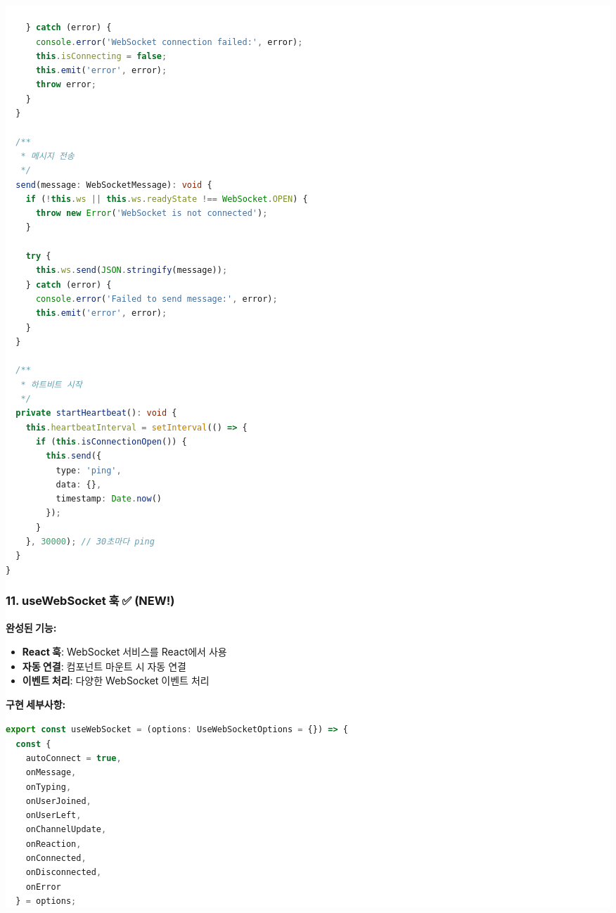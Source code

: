 ```typescript
      
    } catch (error) {
      console.error('WebSocket connection failed:', error);
      this.isConnecting = false;
      this.emit('error', error);
      throw error;
    }
  }

  /**
   * 메시지 전송
   */
  send(message: WebSocketMessage): void {
    if (!this.ws || this.ws.readyState !== WebSocket.OPEN) {
      throw new Error('WebSocket is not connected');
    }

    try {
      this.ws.send(JSON.stringify(message));
    } catch (error) {
      console.error('Failed to send message:', error);
      this.emit('error', error);
    }
  }

  /**
   * 하트비트 시작
   */
  private startHeartbeat(): void {
    this.heartbeatInterval = setInterval(() => {
      if (this.isConnectionOpen()) {
        this.send({
          type: 'ping',
          data: {},
          timestamp: Date.now()
        });
      }
    }, 30000); // 30초마다 ping
  }
}
```

### 11. useWebSocket 훅 ✅ (NEW!)
**완성된 기능:**
- **React 훅**: WebSocket 서비스를 React에서 사용
- **자동 연결**: 컴포넌트 마운트 시 자동 연결
- **이벤트 처리**: 다양한 WebSocket 이벤트 처리

**구현 세부사항:**
```typescript
export const useWebSocket = (options: UseWebSocketOptions = {}) => {
  const {
    autoConnect = true,
    onMessage,
    onTyping,
    onUserJoined,
    onUserLeft,
    onChannelUpdate,
    onReaction,
    onConnected,
    onDisconnected,
    onError
  } = options;
```